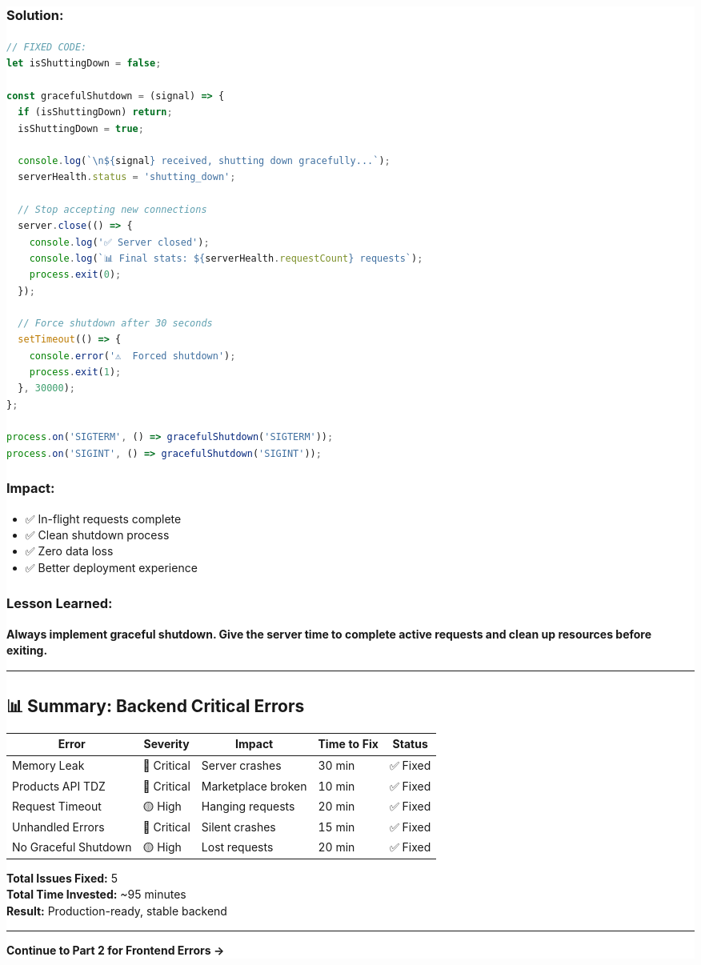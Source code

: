 ### **Solution:**
```javascript
// FIXED CODE:
let isShuttingDown = false;

const gracefulShutdown = (signal) => {
  if (isShuttingDown) return;
  isShuttingDown = true;
  
  console.log(`\n${signal} received, shutting down gracefully...`);
  serverHealth.status = 'shutting_down';
  
  // Stop accepting new connections
  server.close(() => {
    console.log('✅ Server closed');
    console.log(`📊 Final stats: ${serverHealth.requestCount} requests`);
    process.exit(0);
  });
  
  // Force shutdown after 30 seconds
  setTimeout(() => {
    console.error('⚠️  Forced shutdown');
    process.exit(1);
  }, 30000);
};

process.on('SIGTERM', () => gracefulShutdown('SIGTERM'));
process.on('SIGINT', () => gracefulShutdown('SIGINT'));
```

### **Impact:**
- ✅ In-flight requests complete
- ✅ Clean shutdown process
- ✅ Zero data loss
- ✅ Better deployment experience

### **Lesson Learned:**
**Always implement graceful shutdown. Give the server time to complete active requests and clean up resources before exiting.**

---

## 📊 Summary: Backend Critical Errors

| Error | Severity | Impact | Time to Fix | Status |
|-------|----------|--------|-------------|--------|
| Memory Leak | 🔴 Critical | Server crashes | 30 min | ✅ Fixed |
| Products API TDZ | 🔴 Critical | Marketplace broken | 10 min | ✅ Fixed |
| Request Timeout | 🟡 High | Hanging requests | 20 min | ✅ Fixed |
| Unhandled Errors | 🔴 Critical | Silent crashes | 15 min | ✅ Fixed |
| No Graceful Shutdown | 🟡 High | Lost requests | 20 min | ✅ Fixed |

**Total Issues Fixed:** 5  
**Total Time Invested:** ~95 minutes  
**Result:** Production-ready, stable backend

---

**Continue to Part 2 for Frontend Errors →**
